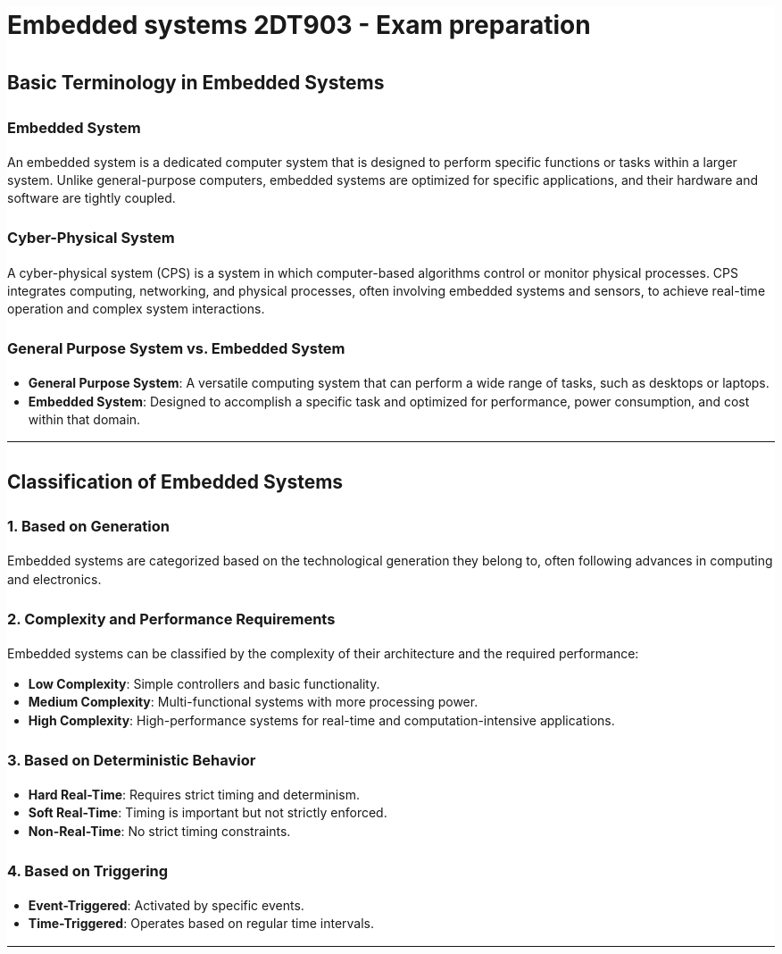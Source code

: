 # Embedded systems 2DT903 - Exam preparation

## Basic Terminology in Embedded Systems

### Embedded System
An embedded system is a dedicated computer system that is designed to perform specific functions or tasks within a larger system. Unlike general-purpose computers, embedded systems are optimized for specific applications, and their hardware and software are tightly coupled.

### Cyber-Physical System
A cyber-physical system (CPS) is a system in which computer-based algorithms control or monitor physical processes. CPS integrates computing, networking, and physical processes, often involving embedded systems and sensors, to achieve real-time operation and complex system interactions.

### General Purpose System vs. Embedded System
- **General Purpose System**: A versatile computing system that can perform a wide range of tasks, such as desktops or laptops.
- **Embedded System**: Designed to accomplish a specific task and optimized for performance, power consumption, and cost within that domain.

---

## Classification of Embedded Systems

### 1. Based on Generation
Embedded systems are categorized based on the technological generation they belong to, often following advances in computing and electronics.

### 2. Complexity and Performance Requirements
Embedded systems can be classified by the complexity of their architecture and the required performance:
   - **Low Complexity**: Simple controllers and basic functionality.
   - **Medium Complexity**: Multi-functional systems with more processing power.
   - **High Complexity**: High-performance systems for real-time and computation-intensive applications.

### 3. Based on Deterministic Behavior
   - **Hard Real-Time**: Requires strict timing and determinism.
   - **Soft Real-Time**: Timing is important but not strictly enforced.
   - **Non-Real-Time**: No strict timing constraints.

### 4. Based on Triggering
   - **Event-Triggered**: Activated by specific events.
   - **Time-Triggered**: Operates based on regular time intervals.

---

